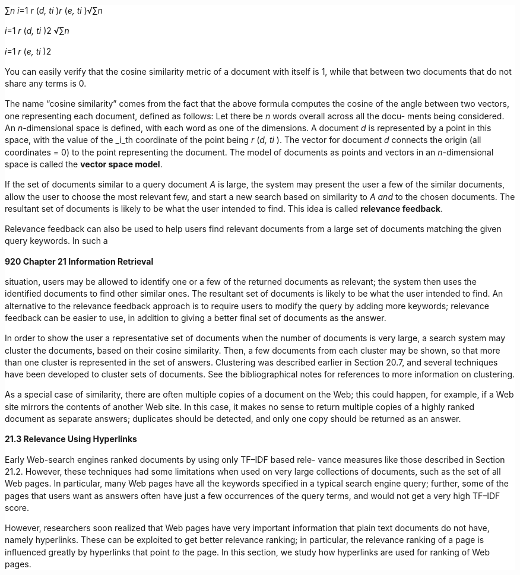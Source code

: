 ∑_n i_\=1 _r_ (_d, ti_ )_r_ (_e, ti_ )√∑_n_

_i_\=1 _r_ (_d, ti_ )2 √∑_n_

_i_\=1 _r_ (_e, ti_ )2

You can easily verify that the cosine similarity metric of a document with itself is 1, while that between two documents that do not share any terms is 0.

The name “cosine similarity” comes from the fact that the above formula computes the cosine of the angle between two vectors, one representing each document, defined as follows: Let there be _n_ words overall across all the docu- ments being considered. An _n_\-dimensional space is defined, with each word as one of the dimensions. A document _d_ is represented by a point in this space, with the value of the _i_th coordinate of the point being _r_ (_d, ti_ ). The vector for document _d_ connects the origin (all coordinates = 0) to the point representing the document. The model of documents as points and vectors in an _n_\-dimensional space is called the **vector space model**.

If the set of documents similar to a query document _A_ is large, the system may present the user a few of the similar documents, allow the user to choose the most relevant few, and start a new search based on similarity to _A and_ to the chosen documents. The resultant set of documents is likely to be what the user intended to find. This idea is called **relevance feedback**.

Relevance feedback can also be used to help users find relevant documents from a large set of documents matching the given query keywords. In such a  

**920 Chapter 21 Information Retrieval**

situation, users may be allowed to identify one or a few of the returned documents as relevant; the system then uses the identified documents to find other similar ones. The resultant set of documents is likely to be what the user intended to find. An alternative to the relevance feedback approach is to require users to modify the query by adding more keywords; relevance feedback can be easier to use, in addition to giving a better final set of documents as the answer.

In order to show the user a representative set of documents when the number of documents is very large, a search system may cluster the documents, based on their cosine similarity. Then, a few documents from each cluster may be shown, so that more than one cluster is represented in the set of answers. Clustering was described earlier in Section 20.7, and several techniques have been developed to cluster sets of documents. See the bibliographical notes for references to more information on clustering.

As a special case of similarity, there are often multiple copies of a document on the Web; this could happen, for example, if a Web site mirrors the contents of another Web site. In this case, it makes no sense to return multiple copies of a highly ranked document as separate answers; duplicates should be detected, and only one copy should be returned as an answer.

**21.3 Relevance Using Hyperlinks**

Early Web-search engines ranked documents by using only TF–IDF based rele- vance measures like those described in Section 21.2. However, these techniques had some limitations when used on very large collections of documents, such as the set of all Web pages. In particular, many Web pages have all the keywords specified in a typical search engine query; further, some of the pages that users want as answers often have just a few occurrences of the query terms, and would not get a very high TF–IDF score.

However, researchers soon realized that Web pages have very important information that plain text documents do not have, namely hyperlinks. These can be exploited to get better relevance ranking; in particular, the relevance ranking of a page is influenced greatly by hyperlinks that point _to_ the page. In this section, we study how hyperlinks are used for ranking of Web pages.
